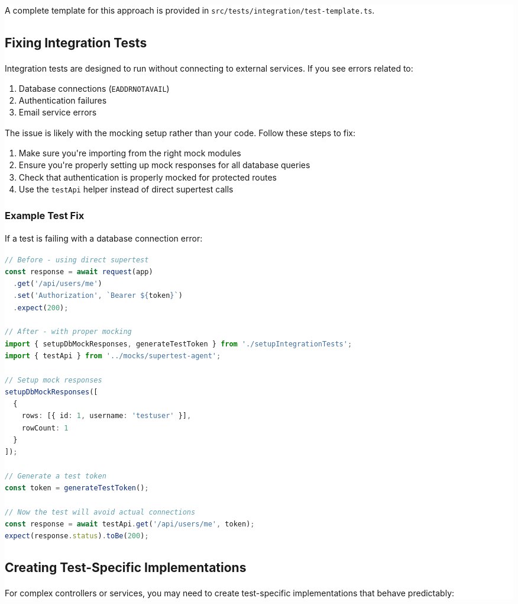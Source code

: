 A complete template for this approach is provided in `src/tests/integration/test-template.ts`.

## Fixing Integration Tests

Integration tests are designed to run without connecting to external services. If you see errors related to:

1. Database connections (`EADDRNOTAVAIL`)
2. Authentication failures
3. Email service errors

The issue is likely with the mocking setup rather than your code. Follow these steps to fix:

1. Make sure you're importing from the right mock modules
2. Ensure you're properly setting up mock responses for all database queries
3. Check that authentication is properly mocked for protected routes
4. Use the `testApi` helper instead of direct supertest calls

### Example Test Fix

If a test is failing with a database connection error:

```typescript
// Before - using direct supertest
const response = await request(app)
  .get('/api/users/me')
  .set('Authorization', `Bearer ${token}`)
  .expect(200);

// After - with proper mocking
import { setupDbMockResponses, generateTestToken } from './setupIntegrationTests';
import { testApi } from '../mocks/supertest-agent';

// Setup mock responses
setupDbMockResponses([
  {
    rows: [{ id: 1, username: 'testuser' }],
    rowCount: 1
  }
]);

// Generate a test token
const token = generateTestToken();

// Now the test will avoid actual connections
const response = await testApi.get('/api/users/me', token);
expect(response.status).toBe(200);
```

## Creating Test-Specific Implementations

For complex controllers or services, you may need to create test-specific implementations that behave predictably:
